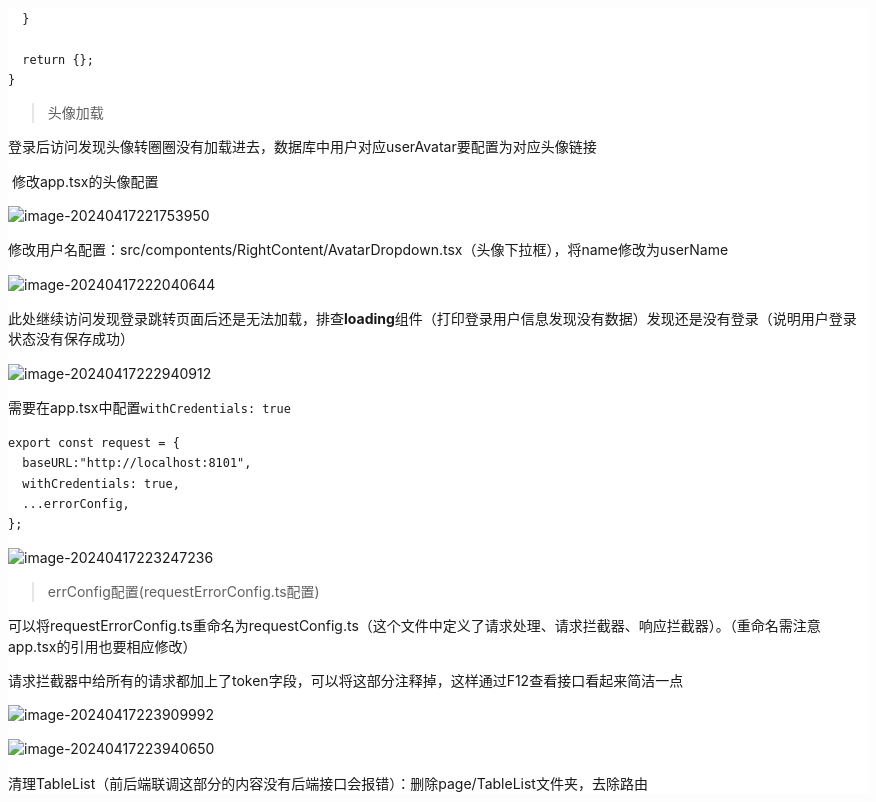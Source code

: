 ```tsx
  }

  return {};
}
```

> 头像加载

​	登录后访问发现头像转圈圈没有加载进去，数据库中用户对应userAvatar要配置为对应头像链接

​	修改app.tsx的头像配置

![image-20240417221753950](http://cos.holic-x.com/full-stack/_post/image-20240417221753950.png)

​	修改用户名配置：src/compontents/RightContent/AvatarDropdown.tsx（头像下拉框），将name修改为userName

![image-20240417222040644](http://cos.holic-x.com/full-stack/_post/image-20240417222040644.png)

​	此处继续访问发现登录跳转页面后还是无法加载，排查**loading**组件（打印登录用户信息发现没有数据）发现还是没有登录（说明用户登录状态没有保存成功）

![image-20240417222940912](http://cos.holic-x.com/full-stack/_post/image-20240417222940912.png)

需要在app.tsx中配置`withCredentials: true`

```tsx
export const request = {
  baseURL:"http://localhost:8101",
  withCredentials: true,
  ...errorConfig,
};
```

![image-20240417223247236](http://cos.holic-x.com/full-stack/_post/image-20240417223247236.png)





> errConfig配置(requestErrorConfig.ts配置)

​	可以将requestErrorConfig.ts重命名为requestConfig.ts（这个文件中定义了请求处理、请求拦截器、响应拦截器）。（重命名需注意app.tsx的引用也要相应修改）

​	请求拦截器中给所有的请求都加上了token字段，可以将这部分注释掉，这样通过F12查看接口看起来简洁一点

![image-20240417223909992](http://cos.holic-x.com/full-stack/_post/image-20240417223909992.png)

![image-20240417223940650](http://cos.holic-x.com/full-stack/_post/image-20240417223940650.png)





​	清理TableList（前后端联调这部分的内容没有后端接口会报错）：删除page/TableList文件夹，去除路由

